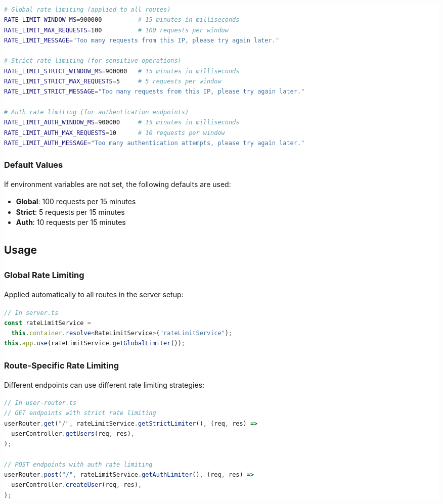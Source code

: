 ```bash
# Global rate limiting (applied to all routes)
RATE_LIMIT_WINDOW_MS=900000          # 15 minutes in milliseconds
RATE_LIMIT_MAX_REQUESTS=100          # 100 requests per window
RATE_LIMIT_MESSAGE="Too many requests from this IP, please try again later."

# Strict rate limiting (for sensitive operations)
RATE_LIMIT_STRICT_WINDOW_MS=900000   # 15 minutes in milliseconds
RATE_LIMIT_STRICT_MAX_REQUESTS=5     # 5 requests per window
RATE_LIMIT_STRICT_MESSAGE="Too many requests from this IP, please try again later."

# Auth rate limiting (for authentication endpoints)
RATE_LIMIT_AUTH_WINDOW_MS=900000     # 15 minutes in milliseconds
RATE_LIMIT_AUTH_MAX_REQUESTS=10      # 10 requests per window
RATE_LIMIT_AUTH_MESSAGE="Too many authentication attempts, please try again later."
```

### Default Values

If environment variables are not set, the following defaults are used:

- **Global**: 100 requests per 15 minutes
- **Strict**: 5 requests per 15 minutes
- **Auth**: 10 requests per 15 minutes

## Usage

### Global Rate Limiting

Applied automatically to all routes in the server setup:

```typescript
// In server.ts
const rateLimitService =
  this.container.resolve<RateLimitService>("rateLimitService");
this.app.use(rateLimitService.getGlobalLimiter());
```

### Route-Specific Rate Limiting

Different endpoints can use different rate limiting strategies:

```typescript
// In user-router.ts
// GET endpoints with strict rate limiting
userRouter.get("/", rateLimitService.getStrictLimiter(), (req, res) =>
  userController.getUsers(req, res),
);

// POST endpoints with auth rate limiting
userRouter.post("/", rateLimitService.getAuthLimiter(), (req, res) =>
  userController.createUser(req, res),
);
```
